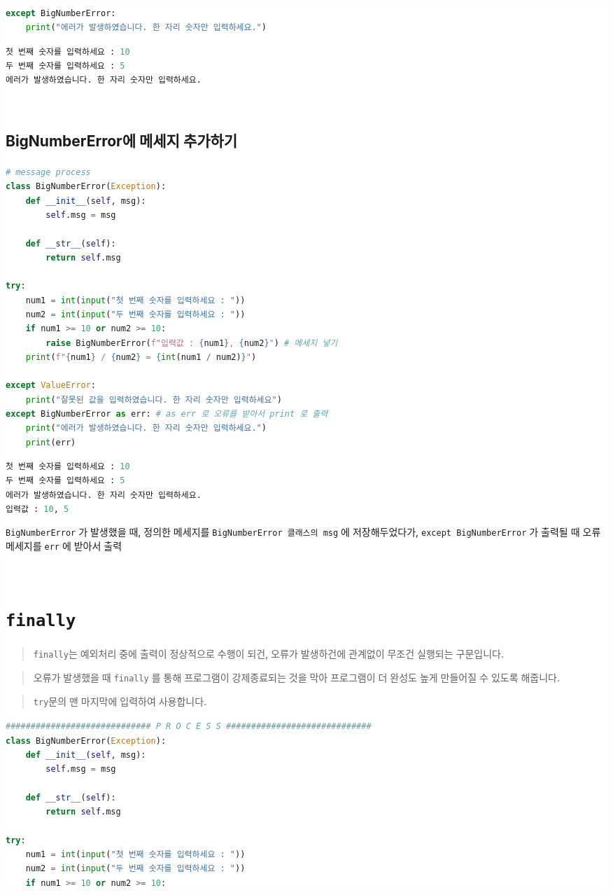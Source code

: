 ```python
except BigNumberError:
    print("에러가 발생하였습니다. 한 자리 숫자만 입력하세요.")
```
```python
첫 번째 숫자를 입력하세요 : 10
두 번째 숫자를 입력하세요 : 5
에러가 발생하였습니다. 한 자리 숫자만 입력하세요.
```

<br>

## **BigNumberError에 메세지 추가하기**

```python
# message process
class BigNumberError(Exception):
    def __init__(self, msg):
        self.msg = msg

    def __str__(self):
        return self.msg

try:
    num1 = int(input("첫 번째 숫자를 입력하세요 : "))
    num2 = int(input("두 번째 숫자를 입력하세요 : "))
    if num1 >= 10 or num2 >= 10:
        raise BigNumberError(f"입력값 : {num1}, {num2}") # 메세지 넣기
    print(f"{num1} / {num2} = {int(num1 / num2)}")

except ValueError:
    print("잘못된 값을 입력하였습니다. 한 자리 숫자만 입력하세요")
except BigNumberError as err: # as err 로 오류를 받아서 print 로 출력
    print("에러가 발생하였습니다. 한 자리 숫자만 입력하세요.")
    print(err)
```
```python
첫 번째 숫자를 입력하세요 : 10
두 번째 숫자를 입력하세요 : 5
에러가 발생하였습니다. 한 자리 숫자만 입력하세요.
입력값 : 10, 5
```
`BigNumberError` 가 발생했을 때, 정의한 메세지를 `BigNumberError 클래스의 msg` 에 저장해두었다가, `except BigNumberError` 가 출력될 때 오류 메세지를 `err` 에 받아서 출력

<br>

# **`finally`**
>`finally`는 예외처리 중에 출력이 정상적으로 수행이 되건, 오류가 발생하건에 관계없이 무조건 실행되는 구문입니다.

>오류가 발생했을 때 `finally` 를 통해 프로그램이 강제종료되는 것을 막아 프로그램이 더 완성도 높게 만들어질 수 있도록 해줍니다.

>`try`문의 맨 마지막에 입력하여 사용합니다.
```python
############################# P R O C E S S #############################
class BigNumberError(Exception):
    def __init__(self, msg):
        self.msg = msg

    def __str__(self):
        return self.msg

try:
    num1 = int(input("첫 번째 숫자를 입력하세요 : "))
    num2 = int(input("두 번째 숫자를 입력하세요 : "))
    if num1 >= 10 or num2 >= 10:
```